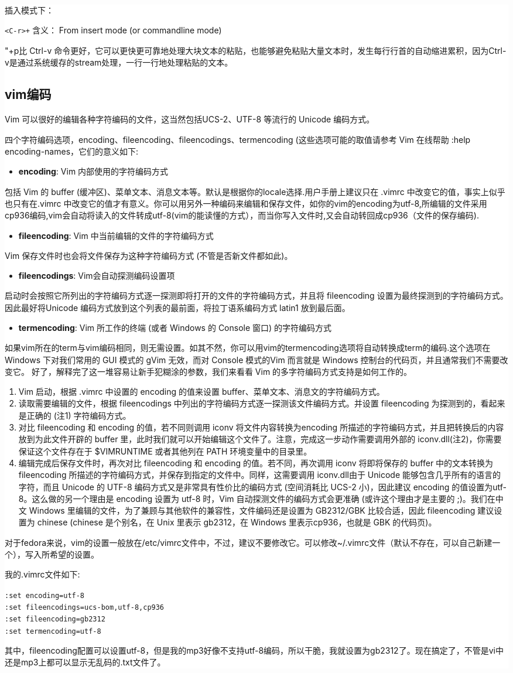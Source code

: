 插入模式下：

`<C-r>+` 含义： From insert mode (or commandline mode)

"+p比 Ctrl-v 命令更好，它可以更快更可靠地处理大块文本的粘贴，也能够避免粘贴大量文本时，发生每行行首的自动缩进累积，因为Ctrl-v是通过系统缓存的stream处理，一行一行地处理粘贴的文本。

## vim编码

Vim 可以很好的编辑各种字符编码的文件，这当然包括UCS-2、UTF-8 等流行的 Unicode 编码方式。

四个字符编码选项，encoding、fileencoding、fileencodings、termencoding (这些选项可能的取值请参考 Vim 在线帮助 :help encoding-names，它们的意义如下:

-   **encoding**: Vim 内部使用的字符编码方式

包括 Vim 的 buffer (缓冲区)、菜单文本、消息文本等。默认是根据你的locale选择.用户手册上建议只在 .vimrc 中改变它的值，事实上似乎也只有在.vimrc 中改变它的值才有意义。你可以用另外一种编码来编辑和保存文件，如你的vim的encoding为utf-8,所编辑的文件采用cp936编码,vim会自动将读入的文件转成utf-8(vim的能读懂的方式），而当你写入文件时,又会自动转回成cp936（文件的保存编码).

-   **fileencoding**: Vim 中当前编辑的文件的字符编码方式

Vim 保存文件时也会将文件保存为这种字符编码方式 (不管是否新文件都如此)。

-   **fileencodings**: Vim会自动探测编码设置项

启动时会按照它所列出的字符编码方式逐一探测即将打开的文件的字符编码方式，并且将 fileencoding 设置为最终探测到的字符编码方式。因此最好将Unicode 编码方式放到这个列表的最前面，将拉丁语系编码方式 latin1 放到最后面。

-   **termencoding**: Vim 所工作的终端 (或者 Windows 的 Console 窗口) 的字符编码方式

如果vim所在的term与vim编码相同，则无需设置。如其不然，你可以用vim的termencoding选项将自动转换成term的编码.这个选项在 Windows 下对我们常用的 GUI 模式的 gVim 无效，而对 Console 模式的Vim 而言就是 Windows 控制台的代码页，并且通常我们不需要改变它。 好了，解释完了这一堆容易让新手犯糊涂的参数，我们来看看 Vim 的多字符编码方式支持是如何工作的。

1.  Vim 启动，根据 .vimrc 中设置的 encoding 的值来设置 buffer、菜单文本、消息文的字符编码方式。
2.  读取需要编辑的文件，根据 fileencodings 中列出的字符编码方式逐一探测该文件编码方式。并设置 fileencoding 为探测到的，看起来是正确的 (注1) 字符编码方式。
3.  对比 fileencoding 和 encoding 的值，若不同则调用 iconv 将文件内容转换为encoding 所描述的字符编码方式，并且把转换后的内容放到为此文件开辟的 buffer 里，此时我们就可以开始编辑这个文件了。注意，完成这一步动作需要调用外部的 iconv.dll(注2)，你需要保证这个文件存在于 $VIMRUNTIME 或者其他列在 PATH 环境变量中的目录里。
4.  编辑完成后保存文件时，再次对比 fileencoding 和 encoding 的值。若不同，再次调用 iconv 将即将保存的 buffer 中的文本转换为 fileencoding 所描述的字符编码方式，并保存到指定的文件中。同样，这需要调用 iconv.dll由于 Unicode 能够包含几乎所有的语言的字符，而且 Unicode 的 UTF-8 编码方式又是非常具有性价比的编码方式 (空间消耗比 UCS-2 小)，因此建议 encoding 的值设置为utf-8。这么做的另一个理由是 encoding 设置为 utf-8 时，Vim 自动探测文件的编码方式会更准确 (或许这个理由才是主要的 ;)。我们在中文 Windows 里编辑的文件，为了兼顾与其他软件的兼容性，文件编码还是设置为 GB2312/GBK 比较合适，因此 fileencoding 建议设置为 chinese (chinese 是个别名，在 Unix 里表示 gb2312，在 Windows 里表示cp936，也就是 GBK 的代码页)。

对于fedora来说，vim的设置一般放在/etc/vimrc文件中，不过，建议不要修改它。可以修改~/.vimrc文件（默认不存在，可以自己新建一个），写入所希望的设置。

我的.vimrc文件如下:

```
:set encoding=utf-8
:set fileencodings=ucs-bom,utf-8,cp936
:set fileencoding=gb2312
:set termencoding=utf-8
```

其中，fileencoding配置可以设置utf-8，但是我的mp3好像不支持utf-8编码，所以干脆，我就设置为gb2312了。现在搞定了，不管是vi中还是mp3上都可以显示无乱码的.txt文件了。
